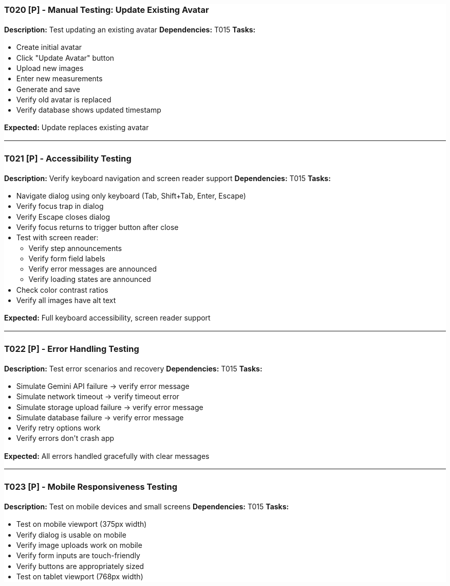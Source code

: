 ### T020 [P] - Manual Testing: Update Existing Avatar
**Description:** Test updating an existing avatar
**Dependencies:** T015
**Tasks:**
- Create initial avatar
- Click "Update Avatar" button
- Upload new images
- Enter new measurements
- Generate and save
- Verify old avatar is replaced
- Verify database shows updated timestamp

**Expected:** Update replaces existing avatar

---

### T021 [P] - Accessibility Testing
**Description:** Verify keyboard navigation and screen reader support
**Dependencies:** T015
**Tasks:**
- Navigate dialog using only keyboard (Tab, Shift+Tab, Enter, Escape)
- Verify focus trap in dialog
- Verify Escape closes dialog
- Verify focus returns to trigger button after close
- Test with screen reader:
  - Verify step announcements
  - Verify form field labels
  - Verify error messages are announced
  - Verify loading states are announced
- Check color contrast ratios
- Verify all images have alt text

**Expected:** Full keyboard accessibility, screen reader support

---

### T022 [P] - Error Handling Testing
**Description:** Test error scenarios and recovery
**Dependencies:** T015
**Tasks:**
- Simulate Gemini API failure → verify error message
- Simulate network timeout → verify timeout error
- Simulate storage upload failure → verify error message
- Simulate database failure → verify error message
- Verify retry options work
- Verify errors don't crash app

**Expected:** All errors handled gracefully with clear messages

---

### T023 [P] - Mobile Responsiveness Testing
**Description:** Test on mobile devices and small screens
**Dependencies:** T015
**Tasks:**
- Test on mobile viewport (375px width)
- Verify dialog is usable on mobile
- Verify image uploads work on mobile
- Verify form inputs are touch-friendly
- Verify buttons are appropriately sized
- Test on tablet viewport (768px width)
